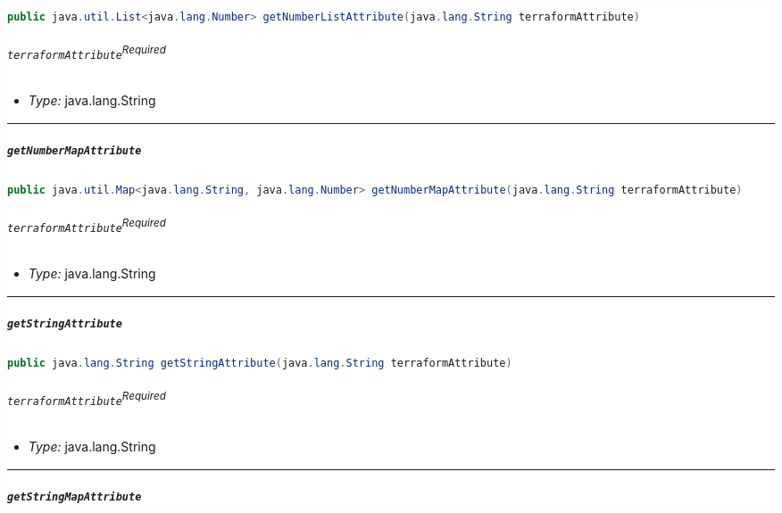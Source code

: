 ```java
public java.util.List<java.lang.Number> getNumberListAttribute(java.lang.String terraformAttribute)
```

###### `terraformAttribute`<sup>Required</sup> <a name="terraformAttribute" id="@cdktf/provider-cloudflare.dataCloudflareR2CustomDomain.DataCloudflareR2CustomDomainStatusOutputReference.getNumberListAttribute.parameter.terraformAttribute"></a>

- *Type:* java.lang.String

---

##### `getNumberMapAttribute` <a name="getNumberMapAttribute" id="@cdktf/provider-cloudflare.dataCloudflareR2CustomDomain.DataCloudflareR2CustomDomainStatusOutputReference.getNumberMapAttribute"></a>

```java
public java.util.Map<java.lang.String, java.lang.Number> getNumberMapAttribute(java.lang.String terraformAttribute)
```

###### `terraformAttribute`<sup>Required</sup> <a name="terraformAttribute" id="@cdktf/provider-cloudflare.dataCloudflareR2CustomDomain.DataCloudflareR2CustomDomainStatusOutputReference.getNumberMapAttribute.parameter.terraformAttribute"></a>

- *Type:* java.lang.String

---

##### `getStringAttribute` <a name="getStringAttribute" id="@cdktf/provider-cloudflare.dataCloudflareR2CustomDomain.DataCloudflareR2CustomDomainStatusOutputReference.getStringAttribute"></a>

```java
public java.lang.String getStringAttribute(java.lang.String terraformAttribute)
```

###### `terraformAttribute`<sup>Required</sup> <a name="terraformAttribute" id="@cdktf/provider-cloudflare.dataCloudflareR2CustomDomain.DataCloudflareR2CustomDomainStatusOutputReference.getStringAttribute.parameter.terraformAttribute"></a>

- *Type:* java.lang.String

---

##### `getStringMapAttribute` <a name="getStringMapAttribute" id="@cdktf/provider-cloudflare.dataCloudflareR2CustomDomain.DataCloudflareR2CustomDomainStatusOutputReference.getStringMapAttribute"></a>
